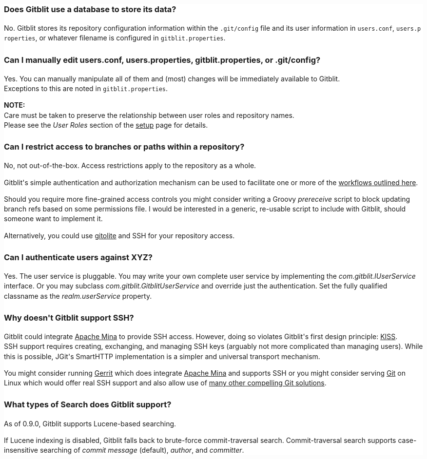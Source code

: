 ### Does Gitblit use a database to store its data?
No.  Gitblit stores its repository configuration information within the `.git/config` file and its user information in `users.conf`, `users.properties`, or whatever filename is configured in `gitblit.properties`.

### Can I manually edit users.conf, users.properties, gitblit.properties, or .git/config?
Yes.  You can manually manipulate all of them and (most) changes will be immediately available to Gitblit.<br/>Exceptions to this are noted in `gitblit.properties`.

**NOTE:**  
Care must be taken to preserve the relationship between user roles and repository names.<br/>Please see the *User Roles* section of the [setup](/setup.html) page for details.

### Can I restrict access to branches or paths within a repository?
No, not out-of-the-box.  Access restrictions apply to the repository as a whole.

Gitblit's simple authentication and authorization mechanism can be used to facilitate one or more of the [workflows outlined here](http://progit.org/book/ch5-1.html).

Should you require more fine-grained access controls you might consider writing a Groovy *prereceive* script to block updating branch refs based on some permissions file.  I would be interested in a generic, re-usable script to include with Gitblit, should someone want to implement it.

Alternatively, you could use [gitolite](https://github.com/sitaramc/gitolite) and SSH for your repository access.

### Can I authenticate users against XYZ?
Yes.  The user service is pluggable.  You may write your own complete user service by implementing the *com.gitblit.IUserService* interface.  Or you may subclass *com.gitblit.GitblitUserService* and override just the authentication. Set the fully qualified classname as the *realm.userService* property.

### Why doesn't Gitblit support SSH?
Gitblit could integrate [Apache Mina][mina] to provide SSH access.  However, doing so violates Gitblit's first design principle: [KISS](http://en.wikipedia.org/wiki/KISS_principle).<br/>
SSH support requires creating, exchanging, and managing SSH keys (arguably not more complicated than managing users).  While this is possible, JGit's SmartHTTP implementation is a simpler and universal transport mechanism.

You might consider running [Gerrit](http://gerrit.googlecode.org) which does integrate [Apache Mina][mina] and supports SSH or you might consider serving [Git][git] on Linux which would offer real SSH support and also allow use of [many other compelling Git solutions](https://git.wiki.kernel.org/index.php/InterfacesFrontendsAndTools).

### What types of Search does Gitblit support?

As of 0.9.0, Gitblit supports Lucene-based searching.

If Lucene indexing is disabled, Gitblit falls back to brute-force commit-traversal search.  Commit-traversal search supports case-insensitive searching of *commit message* (default), *author*, and *committer*.<br/>


[bitblt]: http://en.wikipedia.org/wiki/Bit_blit "Wikipedia Bitblt"
[jgit]: http://eclipse.org/jgit "Eclipse JGit Site"
[git]: http://git-scm.com "Official Git Site"
[mina]: http://mina.apache.org "Apache Mina"
[bouncycastle]: http://bouncycastle.org "The Legion of the Bouncy Castle"